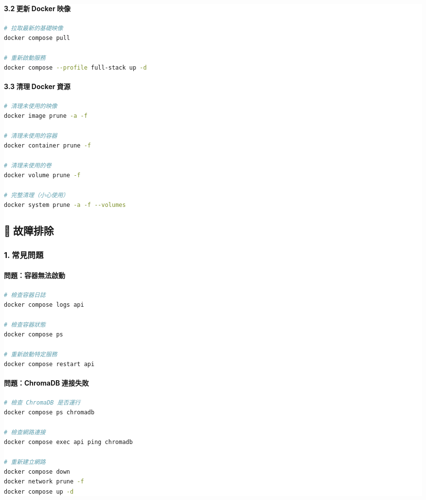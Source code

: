 #### 3.2 更新 Docker 映像
```bash
# 拉取最新的基礎映像
docker compose pull

# 重新啟動服務
docker compose --profile full-stack up -d
```

#### 3.3 清理 Docker 資源
```bash
# 清理未使用的映像
docker image prune -a -f

# 清理未使用的容器
docker container prune -f

# 清理未使用的卷
docker volume prune -f

# 完整清理（小心使用）
docker system prune -a -f --volumes
```

## 🔧 故障排除

### 1. 常見問題

#### 問題：容器無法啟動
```bash
# 檢查容器日誌
docker compose logs api

# 檢查容器狀態
docker compose ps

# 重新啟動特定服務
docker compose restart api
```

#### 問題：ChromaDB 連接失敗
```bash
# 檢查 ChromaDB 是否運行
docker compose ps chromadb

# 檢查網路連接
docker compose exec api ping chromadb

# 重新建立網路
docker compose down
docker network prune -f
docker compose up -d
```
